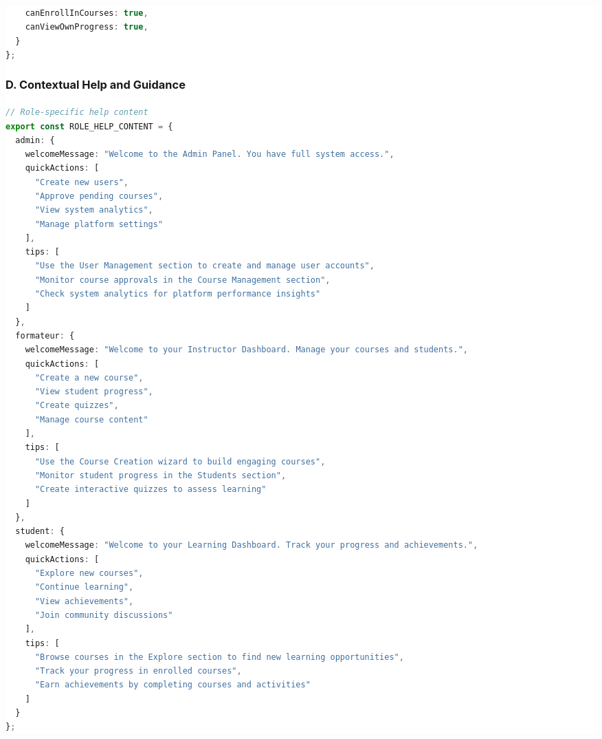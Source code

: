 ```typescript
    canEnrollInCourses: true,
    canViewOwnProgress: true,
  }
};
```

### **D. Contextual Help and Guidance**

```typescript
// Role-specific help content
export const ROLE_HELP_CONTENT = {
  admin: {
    welcomeMessage: "Welcome to the Admin Panel. You have full system access.",
    quickActions: [
      "Create new users",
      "Approve pending courses", 
      "View system analytics",
      "Manage platform settings"
    ],
    tips: [
      "Use the User Management section to create and manage user accounts",
      "Monitor course approvals in the Course Management section",
      "Check system analytics for platform performance insights"
    ]
  },
  formateur: {
    welcomeMessage: "Welcome to your Instructor Dashboard. Manage your courses and students.",
    quickActions: [
      "Create a new course",
      "View student progress",
      "Create quizzes",
      "Manage course content"
    ],
    tips: [
      "Use the Course Creation wizard to build engaging courses",
      "Monitor student progress in the Students section",
      "Create interactive quizzes to assess learning"
    ]
  },
  student: {
    welcomeMessage: "Welcome to your Learning Dashboard. Track your progress and achievements.",
    quickActions: [
      "Explore new courses",
      "Continue learning",
      "View achievements",
      "Join community discussions"
    ],
    tips: [
      "Browse courses in the Explore section to find new learning opportunities",
      "Track your progress in enrolled courses",
      "Earn achievements by completing courses and activities"
    ]
  }
};
```
